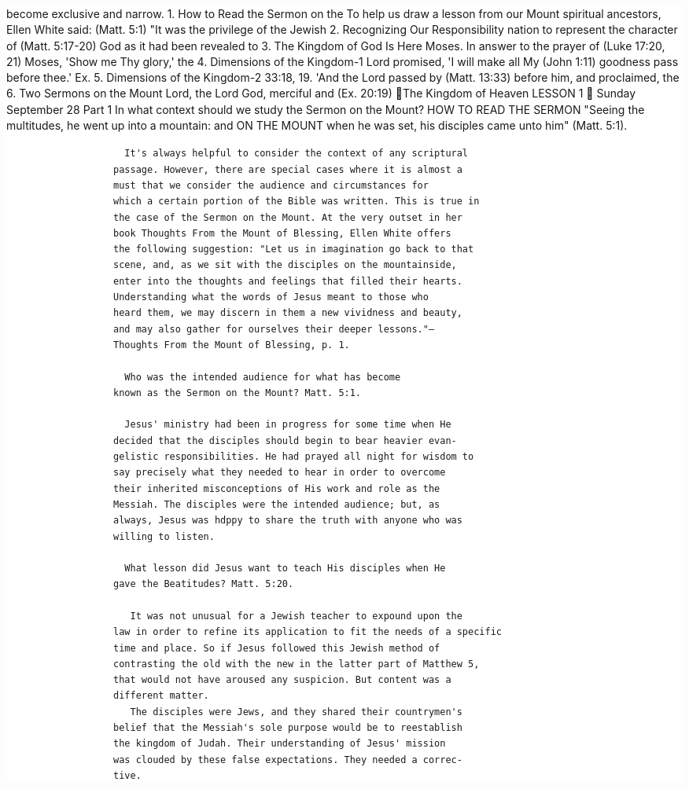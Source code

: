 become exclusive and narrow.                1. How to Read the Sermon on the
   To help us draw a lesson from our           Mount
spiritual ancestors, Ellen White said:         (Matt. 5:1)
"It was the privilege of the Jewish         2. Recognizing Our Responsibility
nation to represent the character of           (Matt. 5:17-20)
 God as it had been revealed to             3. The Kingdom of God Is Here
Moses. In answer to the prayer of              (Luke 17:20, 21)
Moses, 'Show me Thy glory,' the             4. Dimensions of the Kingdom-1
Lord promised, 'I will make all My             (John 1:11)
 goodness pass before thee.' Ex.            5. Dimensions of the Kingdom-2
33:18, 19. 'And the Lord passed by             (Matt. 13:33)
before him, and proclaimed, the             6. Two Sermons on the Mount
Lord, the Lord God, merciful and               (Ex. 20:19)
The Kingdom of Heaven                LESSON 1                              ❑ Sunday
                                                                        September 28
              Part 1      In what context should we study the Sermon on the Mount?
       HOW TO READ
        THE SERMON      "Seeing the multitudes, he went up into a mountain: and
      ON THE MOUNT     when he was set, his disciples came unto him" (Matt. 5:1).

                         It's always helpful to consider the context of any scriptural
                       passage. However, there are special cases where it is almost a
                       must that we consider the audience and circumstances for
                       which a certain portion of the Bible was written. This is true in
                       the case of the Sermon on the Mount. At the very outset in her
                       book Thoughts From the Mount of Blessing, Ellen White offers
                       the following suggestion: "Let us in imagination go back to that
                       scene, and, as we sit with the disciples on the mountainside,
                       enter into the thoughts and feelings that filled their hearts.
                       Understanding what the words of Jesus meant to those who
                       heard them, we may discern in them a new vividness and beauty,
                       and may also gather for ourselves their deeper lessons."—
                       Thoughts From the Mount of Blessing, p. 1.

                         Who was the intended audience for what has become
                       known as the Sermon on the Mount? Matt. 5:1.

                         Jesus' ministry had been in progress for some time when He
                       decided that the disciples should begin to bear heavier evan-
                       gelistic responsibilities. He had prayed all night for wisdom to
                       say precisely what they needed to hear in order to overcome
                       their inherited misconceptions of His work and role as the
                       Messiah. The disciples were the intended audience; but, as
                       always, Jesus was hdppy to share the truth with anyone who was
                       willing to listen.

                         What lesson did Jesus want to teach His disciples when He
                       gave the Beatitudes? Matt. 5:20.

                          It was not unusual for a Jewish teacher to expound upon the
                       law in order to refine its application to fit the needs of a specific
                       time and place. So if Jesus followed this Jewish method of
                       contrasting the old with the new in the latter part of Matthew 5,
                       that would not have aroused any suspicion. But content was a
                       different matter.
                          The disciples were Jews, and they shared their countrymen's
                       belief that the Messiah's sole purpose would be to reestablish
                       the kingdom of Judah. Their understanding of Jesus' mission
                       was clouded by these false expectations. They needed a correc-
                       tive.
